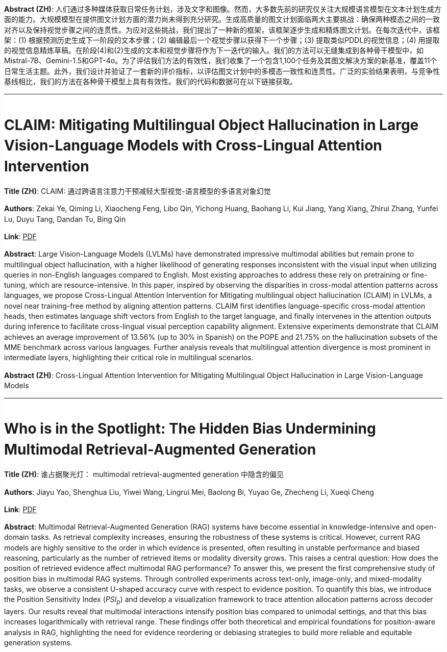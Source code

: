**Abstract (ZH)**: 人们通过多种媒体获取日常任务计划，涉及文字和图像。然而，大多数先前的研究仅关注大规模语言模型在文本计划生成方面的能力。大规模模型在提供图文计划方面的潜力尚未得到充分研究。生成高质量的图文计划面临两大主要挑战：确保两种模态之间的一致对齐以及保持视觉步骤之间的连贯性。为应对这些挑战，我们提出了一种新的框架，该框架逐步生成和精炼图文计划。在每次迭代中，该框架：(1) 根据预测历史生成下一阶段的文本步骤；(2) 编辑最后一个视觉步骤以获得下一个步骤；(3) 提取类似PDDL的视觉信息；(4) 用提取的视觉信息精炼草稿。在阶段(4)和(2)生成的文本和视觉步骤将作为下一迭代的输入。我们的方法可以无缝集成到各种骨干模型中，如Mistral-7B、Gemini-1.5和GPT-4o。为了评估我们方法的有效性，我们收集了一个包含1,100个任务及其图文解决方案的新基准，覆盖11个日常生活主题。此外，我们设计并验证了一套新的评价指标，以评估图文计划中的多模态一致性和连贯性。广泛的实验结果表明，与竞争性基线相比，我们的方法在各种骨干模型上具有有效性。我们的代码和数据可在以下链接获取。 

---
# CLAIM: Mitigating Multilingual Object Hallucination in Large Vision-Language Models with Cross-Lingual Attention Intervention 

**Title (ZH)**: CLAIM: 通过跨语言注意力干预减轻大型视觉-语言模型的多语言对象幻觉 

**Authors**: Zekai Ye, Qiming Li, Xiaocheng Feng, Libo Qin, Yichong Huang, Baohang Li, Kui Jiang, Yang Xiang, Zhirui Zhang, Yunfei Lu, Duyu Tang, Dandan Tu, Bing Qin  

**Link**: [PDF](https://arxiv.org/pdf/2506.11073)  

**Abstract**: Large Vision-Language Models (LVLMs) have demonstrated impressive multimodal abilities but remain prone to multilingual object hallucination, with a higher likelihood of generating responses inconsistent with the visual input when utilizing queries in non-English languages compared to English. Most existing approaches to address these rely on pretraining or fine-tuning, which are resource-intensive. In this paper, inspired by observing the disparities in cross-modal attention patterns across languages, we propose Cross-Lingual Attention Intervention for Mitigating multilingual object hallucination (CLAIM) in LVLMs, a novel near training-free method by aligning attention patterns. CLAIM first identifies language-specific cross-modal attention heads, then estimates language shift vectors from English to the target language, and finally intervenes in the attention outputs during inference to facilitate cross-lingual visual perception capability alignment. Extensive experiments demonstrate that CLAIM achieves an average improvement of 13.56% (up to 30% in Spanish) on the POPE and 21.75% on the hallucination subsets of the MME benchmark across various languages. Further analysis reveals that multilingual attention divergence is most prominent in intermediate layers, highlighting their critical role in multilingual scenarios. 

**Abstract (ZH)**: Cross-Lingual Attention Intervention for Mitigating Multilingual Object Hallucination in Large Vision-Language Models 

---
# Who is in the Spotlight: The Hidden Bias Undermining Multimodal Retrieval-Augmented Generation 

**Title (ZH)**: 谁占据聚光灯： multimodal retrieval-augmented generation 中隐含的偏见 

**Authors**: Jiayu Yao, Shenghua Liu, Yiwei Wang, Lingrui Mei, Baolong Bi, Yuyao Ge, Zhecheng Li, Xueqi Cheng  

**Link**: [PDF](https://arxiv.org/pdf/2506.11063)  

**Abstract**: Multimodal Retrieval-Augmented Generation (RAG) systems have become essential in knowledge-intensive and open-domain tasks. As retrieval complexity increases, ensuring the robustness of these systems is critical. However, current RAG models are highly sensitive to the order in which evidence is presented, often resulting in unstable performance and biased reasoning, particularly as the number of retrieved items or modality diversity grows. This raises a central question: How does the position of retrieved evidence affect multimodal RAG performance? To answer this, we present the first comprehensive study of position bias in multimodal RAG systems. Through controlled experiments across text-only, image-only, and mixed-modality tasks, we observe a consistent U-shaped accuracy curve with respect to evidence position. To quantify this bias, we introduce the Position Sensitivity Index ($PSI_p$) and develop a visualization framework to trace attention allocation patterns across decoder layers. Our results reveal that multimodal interactions intensify position bias compared to unimodal settings, and that this bias increases logarithmically with retrieval range. These findings offer both theoretical and empirical foundations for position-aware analysis in RAG, highlighting the need for evidence reordering or debiasing strategies to build more reliable and equitable generation systems. 

